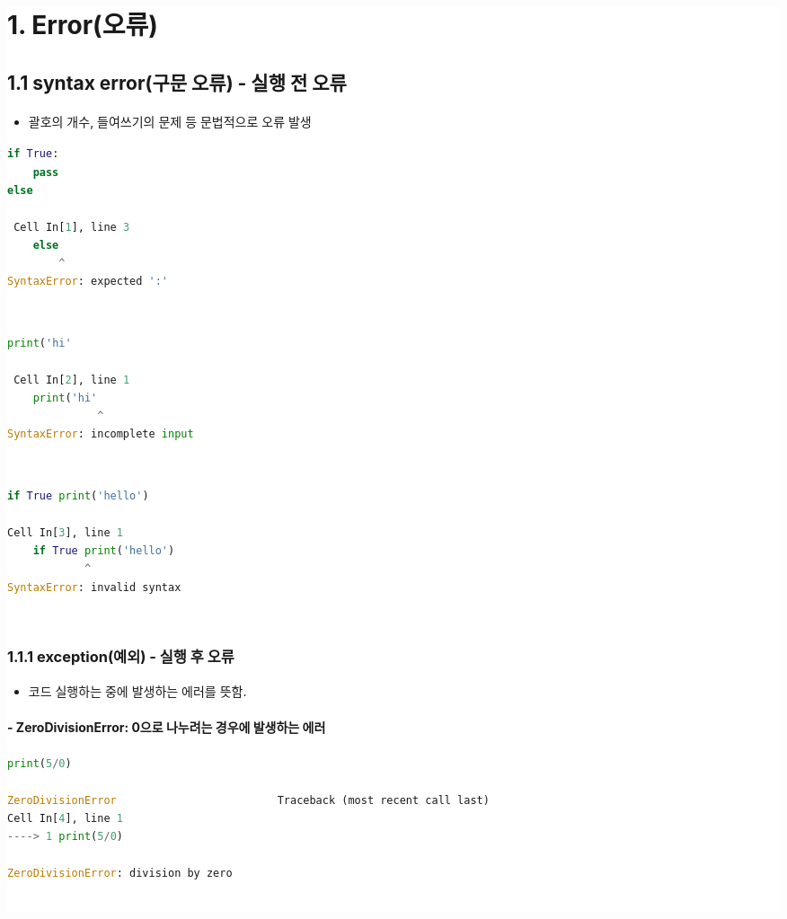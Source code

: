 # 1. Error(오류)

## 1.1 syntax error(구문 오류) - 실행 전 오류
- 괄호의 개수, 들여쓰기의 문제 등 문법적으로 오류 발생

```python
if True:
    pass
else

 Cell In[1], line 3
    else
        ^
SyntaxError: expected ':'
```
<br/>

```python
print('hi'

 Cell In[2], line 1
    print('hi'
              ^
SyntaxError: incomplete input
```
<br/>

```python
if True print('hello')

Cell In[3], line 1
    if True print('hello')
            ^
SyntaxError: invalid syntax
```
<br/>

### 1.1.1 exception(예외) - 실행 후 오류
- 코드 실행하는 중에 발생하는 에러를 뜻함.

#### - ZeroDivisionError: 0으로 나누려는 경우에 발생하는 에러

```python
print(5/0)

ZeroDivisionError                         Traceback (most recent call last)
Cell In[4], line 1
----> 1 print(5/0)

ZeroDivisionError: division by zero
```
<br/>
